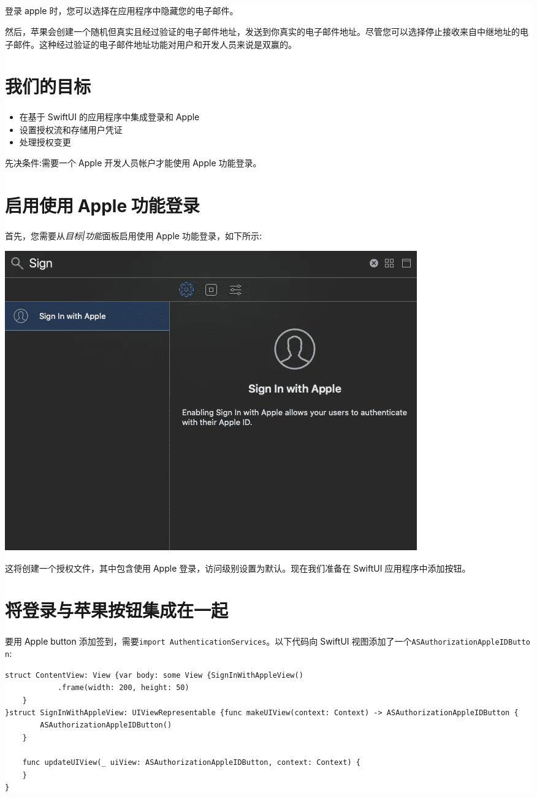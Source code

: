 登录 apple 时，您可以选择在应用程序中隐藏您的电子邮件。

然后，苹果会创建一个随机但真实且经过验证的电子邮件地址，发送到你真实的电子邮件地址。尽管您可以选择停止接收来自中继地址的电子邮件。这种经过验证的电子邮件地址功能对用户和开发人员来说是双赢的。

# 我们的目标

*   在基于 SwiftUI 的应用程序中集成登录和 Apple
*   设置授权流和存储用户凭证
*   处理授权变更

先决条件:需要一个 Apple 开发人员帐户才能使用 Apple 功能登录。

# 启用使用 Apple 功能登录

首先，您需要从*目标|功能*面板启用使用 Apple 功能登录，如下所示:

![](img/ffd585f0c71d846f83ef502c916e5729.png)

这将创建一个授权文件，其中包含使用 Apple 登录，访问级别设置为默认。现在我们准备在 SwiftUI 应用程序中添加按钮。

# 将登录与苹果按钮集成在一起

要用 Apple button 添加签到，需要`import AuthenticationServices`。以下代码向 SwiftUI 视图添加了一个`ASAuthorizationAppleIDButton`:

```
struct ContentView: View {var body: some View {SignInWithAppleView()
            .frame(width: 200, height: 50)
    }
}struct SignInWithAppleView: UIViewRepresentable {func makeUIView(context: Context) -> ASAuthorizationAppleIDButton {
        ASAuthorizationAppleIDButton()
    }

    func updateUIView(_ uiView: ASAuthorizationAppleIDButton, context: Context) {
    }
}
```
